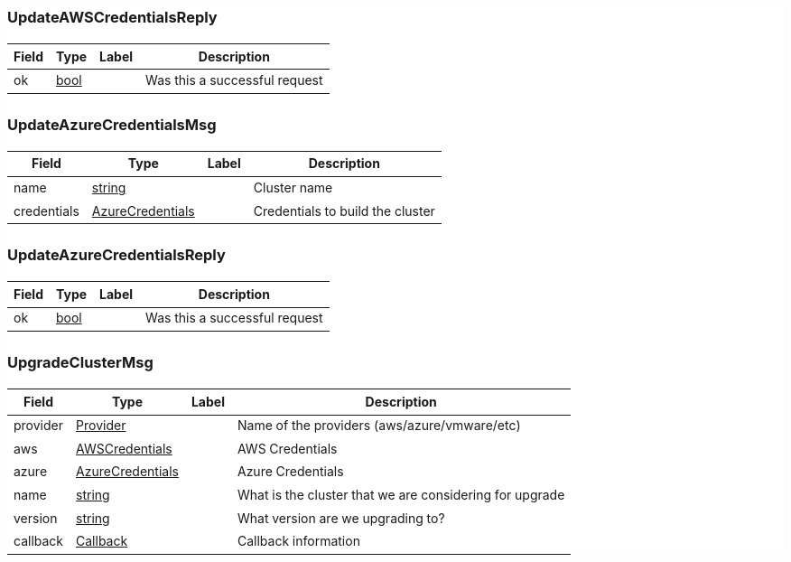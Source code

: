 




<a name="cluster_manager_api.UpdateAWSCredentialsReply"/>

### UpdateAWSCredentialsReply



| Field | Type | Label | Description |
| ----- | ---- | ----- | ----------- |
| ok | [bool](#bool) |  | Was this a successful request |






<a name="cluster_manager_api.UpdateAzureCredentialsMsg"/>

### UpdateAzureCredentialsMsg



| Field | Type | Label | Description |
| ----- | ---- | ----- | ----------- |
| name | [string](#string) |  | Cluster name |
| credentials | [AzureCredentials](#cluster_manager_api.AzureCredentials) |  | Credentials to build the cluster |






<a name="cluster_manager_api.UpdateAzureCredentialsReply"/>

### UpdateAzureCredentialsReply



| Field | Type | Label | Description |
| ----- | ---- | ----- | ----------- |
| ok | [bool](#bool) |  | Was this a successful request |






<a name="cluster_manager_api.UpgradeClusterMsg"/>

### UpgradeClusterMsg



| Field | Type | Label | Description |
| ----- | ---- | ----- | ----------- |
| provider | [Provider](#cluster_manager_api.Provider) |  | Name of the providers (aws/azure/vmware/etc) |
| aws | [AWSCredentials](#cluster_manager_api.AWSCredentials) |  | AWS Credentials |
| azure | [AzureCredentials](#cluster_manager_api.AzureCredentials) |  | Azure Credentials |
| name | [string](#string) |  | What is the cluster that we are considering for upgrade |
| version | [string](#string) |  | What version are we upgrading to? |
| callback | [Callback](#cluster_manager_api.Callback) |  | Callback information |
